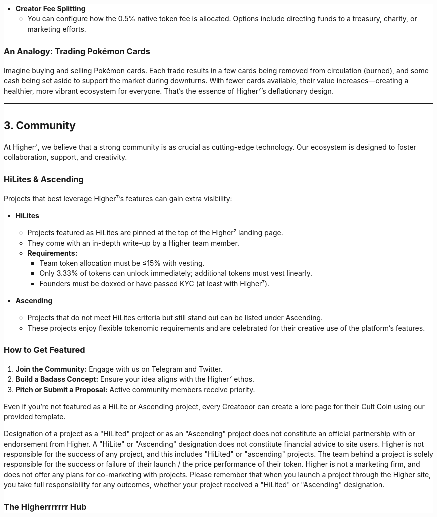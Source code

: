 - **Creator Fee Splitting**  
  - You can configure how the 0.5% native token fee is allocated. Options include directing funds to a treasury, charity, or marketing efforts.
  
### An Analogy: Trading Pokémon Cards

Imagine buying and selling Pokémon cards. Each trade results in a few cards being removed from circulation (burned), and some cash being set aside to support the market during downturns. With fewer cards available, their value increases—creating a healthier, more vibrant ecosystem for everyone. That’s the essence of Higher⁷’s deflationary design.

---

## 3. Community

At Higher⁷, we believe that a strong community is as crucial as cutting-edge technology. Our ecosystem is designed to foster collaboration, support, and creativity.

### HiLites & Ascending

Projects that best leverage Higher⁷’s features can gain extra visibility:

- **HiLites**  
  - Projects featured as HiLites are pinned at the top of the Higher⁷ landing page.  
  - They come with an in-depth write-up by a Higher team member.
  - **Requirements:**
    - Team token allocation must be ≤15% with vesting.
    - Only 3.33% of tokens can unlock immediately; additional tokens must vest linearly.
    - Founders must be doxxed or have passed KYC (at least with Higher⁷).

- **Ascending**  
  - Projects that do not meet HiLites criteria but still stand out can be listed under Ascending.  
  - These projects enjoy flexible tokenomic requirements and are celebrated for their creative use of the platform’s features.

### How to Get Featured

1. **Join the Community:** Engage with us on Telegram and Twitter.
2. **Build a Badass Concept:** Ensure your idea aligns with the Higher⁷ ethos.
3. **Pitch or Submit a Proposal:** Active community members receive priority.

Even if you’re not featured as a HiLite or Ascending project, every Creatooor can create a lore page for their Cult Coin using our provided template. 

Designation of a project as a "HiLited" project or as an "Ascending" project does not constitute an official partnership with or endorsement from Higher. A "HiLite" or "Ascending" designation does not constitute financial advice to site users. Higher is not responsible for the success of any project, and this includes "HiLited" or "ascending" projects. The team behind a project is solely responsible for the success or failure of their launch / the price performance of their token. Higher is not a marketing firm, and does not offer any plans for co-marketing with projects. Please remember that when you launch a project through the Higher site, you take full responsibility for any outcomes, whether your project received a "HiLited" or "Ascending" designation. 

### The Higherrrrrrr Hub
